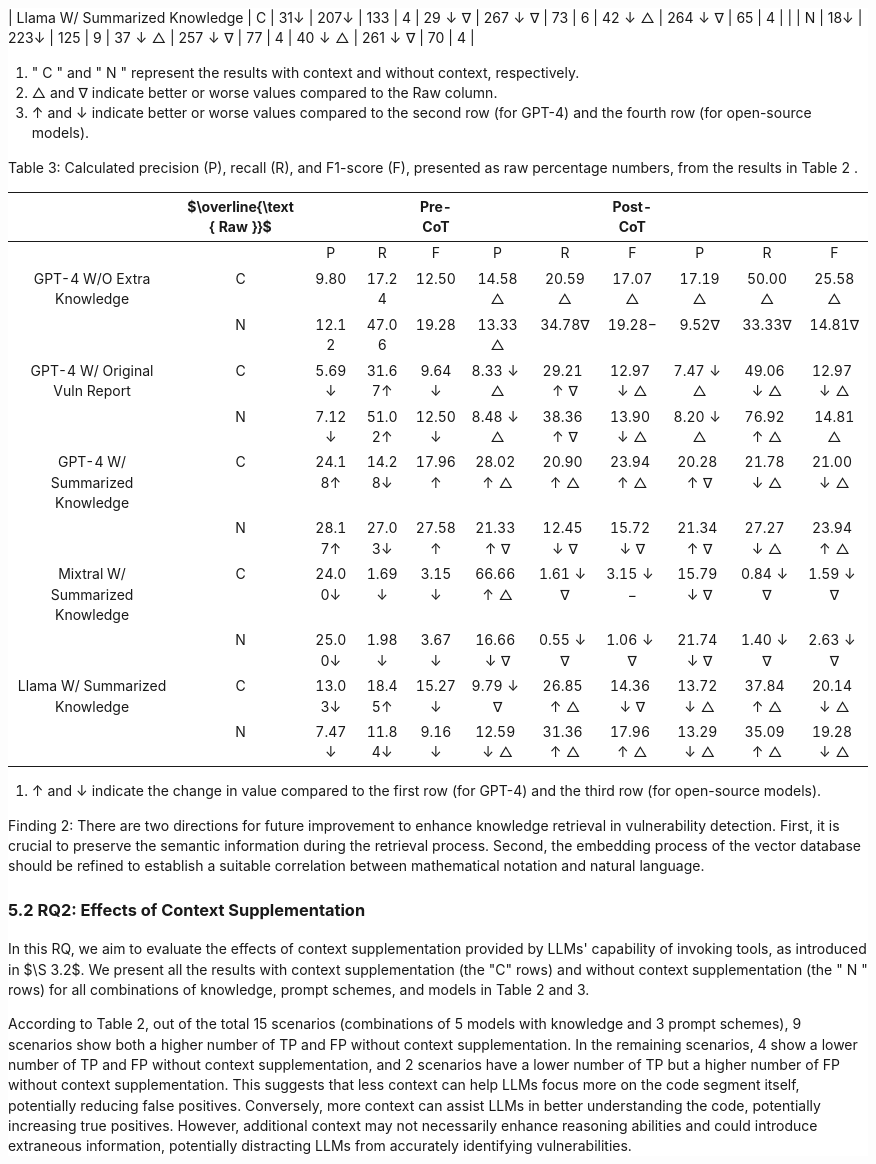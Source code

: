| Llama W/ Summarized Knowledge | C | $31 \downarrow$ | $207 \downarrow$ | 133 | 4 | $29 \downarrow \nabla$ | $267 \downarrow \nabla$ | 73 | 6 | $42 \downarrow \triangle$ | $264 \downarrow \nabla$ | 65 | 4 |
|  | $\mathrm{N}$ | $18 \downarrow$ | $223 \downarrow$ | 125 | 9 | $37 \downarrow \triangle$ | $257 \downarrow \nabla$ | 77 | 4 | $40 \downarrow \triangle$ | $261 \downarrow \nabla$ | 70 | 4 |

1. " $\mathrm{C}$ " and " $\mathrm{N}$ " represent the results with context and without context, respectively.
2. $\triangle$ and $\nabla$ indicate better or worse values compared to the Raw column.
3. $\uparrow$ and $\downarrow$ indicate better or worse values compared to the second row (for GPT-4) and the fourth row (for open-source models).

Table 3: Calculated precision (P), recall (R), and F1-score (F), presented as raw percentage numbers, from the results in Table 2 .

|  | $\overline{\text { Raw }}$ |  |  | Pre-CoT |  |  | Post-CoT |  |  |  |
| :---: | :---: | :---: | :---: | :---: | :---: | :---: | :---: | :---: | :---: | :---: |
|  |  | $\mathrm{P}$ | $\mathrm{R}$ | $\mathrm{F}$ | $\mathrm{P}$ | $\mathrm{R}$ | $\mathrm{F}$ | $\mathrm{P}$ | $\mathrm{R}$ | $\mathrm{F}$ |
| GPT-4 W/O Extra Knowledge | C | 9.80 | 17.24 | 12.50 | $14.58 \triangle$ | $20.59 \triangle$ | $17.07 \triangle$ | $17.19 \triangle$ | $50.00 \triangle$ | $25.58 \triangle$ |
|  | $\mathrm{N}$ | 12.12 | 47.06 | 19.28 | $13.33 \triangle$ | $34.78 \nabla$ | $19.28-$ | $9.52 \nabla$ | $33.33 \nabla$ | $14.81 \nabla$ |
| GPT-4 W/ Original Vuln Report | C | $5.69 \downarrow$ | $31.67 \uparrow$ | $9.64 \downarrow$ | $8.33 \downarrow \triangle$ | $29.21 \uparrow \nabla$ | $12.97 \downarrow \triangle$ | $7.47 \downarrow \triangle$ | $49.06 \downarrow \triangle$ | $12.97 \downarrow \triangle$ |
|  | $\mathrm{N}$ | $7.12 \downarrow$ | $51.02 \uparrow$ | $12.50 \downarrow$ | $8.48 \downarrow \triangle$ | $38.36 \uparrow \nabla$ | $13.90 \downarrow \triangle$ | $8.20 \downarrow \triangle$ | $76.92 \uparrow \triangle$ | $14.81 \triangle$ |
| GPT-4 W/ Summarized Knowledge | C | $24.18 \uparrow$ | $14.28 \downarrow$ | $17.96 \uparrow$ | $28.02 \uparrow \triangle$ | $20.90 \uparrow \triangle$ | $23.94 \uparrow \triangle$ | $20.28 \uparrow \nabla$ | $21.78 \downarrow \triangle$ | $21.00 \downarrow \triangle$ |
|  | $\mathrm{N}$ | $28.17 \uparrow$ | $27.03 \downarrow$ | $27.58 \uparrow$ | $21.33 \uparrow \nabla$ | $12.45 \downarrow \nabla$ | $15.72 \downarrow \nabla$ | $21.34 \uparrow \nabla$ | $27.27 \downarrow \triangle$ | $23.94 \uparrow \triangle$ |
| Mixtral W/ Summarized Knowledge | C | $24.00 \downarrow$ | $1.69 \downarrow$ | $3.15 \downarrow$ | $66.66 \uparrow \triangle$ | $1.61 \downarrow \nabla$ | $3.15 \downarrow-$ | $15.79 \downarrow \nabla$ | $0.84 \downarrow \nabla$ | $1.59 \downarrow \nabla$ |
|  | $\mathrm{N}$ | $25.00 \downarrow$ | $1.98 \downarrow$ | $3.67 \downarrow$ | $16.66 \downarrow \nabla$ | $0.55 \downarrow \nabla$ | $1.06 \downarrow \nabla$ | $21.74 \downarrow \nabla$ | $1.40 \downarrow \nabla$ | $2.63 \downarrow \nabla$ |
| Llama W/ Summarized Knowledge | C | $13.03 \downarrow$ | $18.45 \uparrow$ | $15.27 \downarrow$ | $9.79 \downarrow \nabla$ | $26.85 \uparrow \triangle$ | $14.36 \downarrow \nabla$ | $13.72 \downarrow \triangle$ | $37.84 \uparrow \triangle$ | $20.14 \downarrow \triangle$ |
|  | $\mathrm{N}$ | $7.47 \downarrow$ | $11.84 \downarrow$ | $9.16 \downarrow$ | $12.59 \downarrow \triangle$ | $31.36 \uparrow \triangle$ | $17.96 \uparrow \triangle$ | $13.29 \downarrow \triangle$ | $35.09 \uparrow \triangle$ | $19.28 \downarrow \triangle$ |

1. $\uparrow$ and $\downarrow$ indicate the change in value compared to the first row (for GPT-4) and the third row (for open-source models).

Finding 2: There are two directions for future improvement to enhance knowledge retrieval in vulnerability detection. First, it is crucial to preserve the semantic information during the retrieval process. Second, the embedding process of the vector database should be refined to establish a suitable correlation between mathematical notation and natural language.

### 5.2 RQ2: Effects of Context Supplementation

In this RQ, we aim to evaluate the effects of context supplementation provided by LLMs' capability of invoking tools, as introduced in $\S 3.2$. We present all the results with context supplementation (the "C" rows) and without context supplementation (the " $\mathrm{N}$ " rows) for all combinations of knowledge, prompt schemes, and models in Table 2 and 3.

According to Table 2, out of the total 15 scenarios (combinations of 5 models with knowledge and 3 prompt schemes), 9 scenarios show both a higher number of TP and FP without context supplementation. In the remaining scenarios, 4 show a lower number of TP and FP without context supplementation, and 2 scenarios have a lower number of TP but a higher number of FP without context supplementation.
This suggests that less context can help LLMs focus more on the code segment itself, potentially reducing false positives. Conversely, more context can assist LLMs in better understanding the code, potentially increasing true positives. However, additional context may not necessarily enhance reasoning abilities and could introduce extraneous information, potentially distracting LLMs from accurately identifying vulnerabilities.
